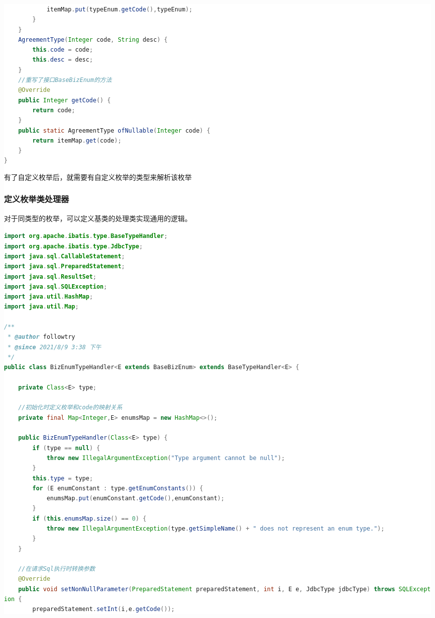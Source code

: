 ```java
            itemMap.put(typeEnum.getCode(),typeEnum);
        }
    }
    AgreementType(Integer code, String desc) {
        this.code = code;
        this.desc = desc;
    }
    //重写了接口BaseBizEnum的方法
    @Override
    public Integer getCode() {
        return code;
    }
    public static AgreementType ofNullable(Integer code) {
        return itemMap.get(code);
    }
}
```

有了自定义枚举后，就需要有自定义枚举的类型来解析该枚举

### 定义枚举类处理器

对于同类型的枚举，可以定义基类的处理类实现通用的逻辑。

```java
import org.apache.ibatis.type.BaseTypeHandler;
import org.apache.ibatis.type.JdbcType;
import java.sql.CallableStatement;
import java.sql.PreparedStatement;
import java.sql.ResultSet;
import java.sql.SQLException;
import java.util.HashMap;
import java.util.Map;

/**
 * @author followtry
 * @since 2021/8/9 3:38 下午
 */
public class BizEnumTypeHandler<E extends BaseBizEnum> extends BaseTypeHandler<E> {

    private Class<E> type;

    //初始化时定义枚举和code的映射关系
    private final Map<Integer,E> enumsMap = new HashMap<>();

    public BizEnumTypeHandler(Class<E> type) {
        if (type == null) {
            throw new IllegalArgumentException("Type argument cannot be null");
        }
        this.type = type;
        for (E enumConstant : type.getEnumConstants()) {
            enumsMap.put(enumConstant.getCode(),enumConstant);
        }
        if (this.enumsMap.size() == 0) {
            throw new IllegalArgumentException(type.getSimpleName() + " does not represent an enum type.");
        }
    }

    //在请求Sql执行时转换参数
    @Override
    public void setNonNullParameter(PreparedStatement preparedStatement, int i, E e, JdbcType jdbcType) throws SQLException {
        preparedStatement.setInt(i,e.getCode());
```